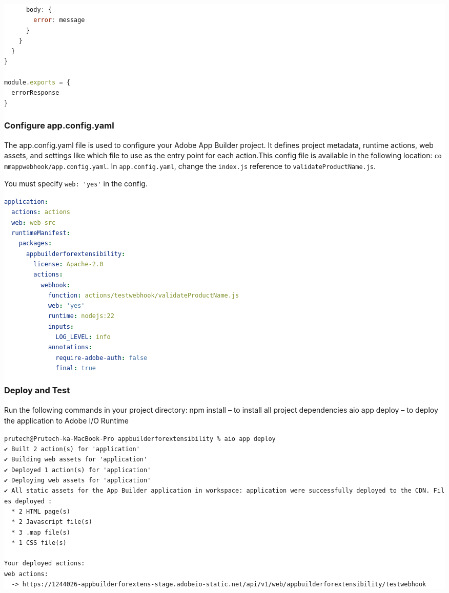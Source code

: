 ```js
      body: {
        error: message
      }
    }
  }
}

module.exports = {
  errorResponse
}
```

### Configure app.config.yaml

The app.config.yaml file is used to configure your Adobe App Builder project. It defines project metadata, runtime actions, web assets, and settings like which file to use as the entry point for each action.This config file is available in the following location: `commappwebhook/app.config.yaml`. In `app.config.yaml`, change the `index.js` reference to `validateProductName.js`.

<InlineAlert variant="info" slots="text"/>

You must specify `web: 'yes'` in the config.

```yaml
application:
  actions: actions
  web: web-src
  runtimeManifest:
    packages:
      appbuilderforextensibility:
        license: Apache-2.0
        actions:
          webhook:
            function: actions/testwebhook/validateProductName.js
            web: 'yes'
            runtime: nodejs:22
            inputs:
              LOG_LEVEL: info
            annotations:
              require-adobe-auth: false
              final: true
  ```
  
### Deploy and Test

Run the following commands in your project directory:
npm install – to install all project dependencies
aio app deploy – to deploy the application to Adobe I/O Runtime

```terminal
prutech@Prutech-ka-MacBook-Pro appbuilderforextensibility % aio app deploy
✔ Built 2 action(s) for 'application'
✔ Building web assets for 'application'
✔ Deployed 1 action(s) for 'application'
✔ Deploying web assets for 'application'
✔ All static assets for the App Builder application in workspace: application were successfully deployed to the CDN. Files deployed :
  * 2 HTML page(s)
  * 2 Javascript file(s)
  * 3 .map file(s)
  * 1 CSS file(s)
 
Your deployed actions:
web actions:
  -> https://1244026-appbuilderforextens-stage.adobeio-static.net/api/v1/web/appbuilderforextensibility/testwebhook
```